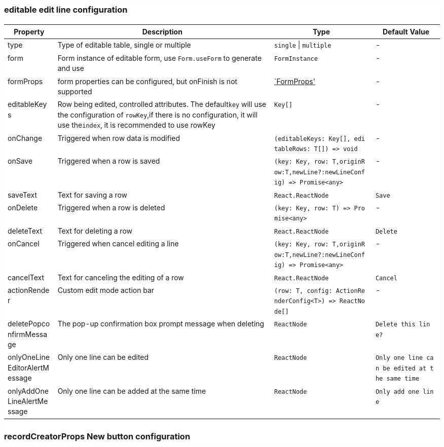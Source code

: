 ### editable edit line configuration

| Property                      | Description                                                                                                                                                                            | Type                                                                     | Default Value                                  |
| ----------------------------- | -------------------------------------------------------------------------------------------------------------------------------------------------------------------------------------- | ------------------------------------------------------------------------ | ---------------------------------------------- |
| type                          | Type of editable table, single or multiple                                                                                                                                             | `single` \| `multiple`                                                   | -                                              |
| form                          | Form instance of editable form, use `Form.useForm` to generate and use                                                                                                                 | `FormInstance`                                                           | -                                              |
| formProps                     | form properties can be configured, but onFinish is not supported                                                                                                                       | [\`FormProps'](https://procomponents.ant.design/components/form#proform) | -                                              |
| editableKeys                  | Row being edited, controlled attributes. The default`key` will use the configuration of `rowKey`,if there is no configuration, it will use the`index`, it is recommended to use rowKey | `Key[]`                                                                  | -                                              |
| onChange                      | Triggered when row data is modified                                                                                                                                                    | `(editableKeys: Key[], editableRows: T[]) => void`                       | -                                              |
| onSave                        | Triggered when a row is saved                                                                                                                                                          | `(key: Key, row: T,originRow:T,newLine?:newLineConfig) => Promise<any>`  | -                                              |
| saveText                      | Text for saving a row                                                                                                                                                                  | `React.ReactNode`                                                        | `Save`                                         |
| onDelete                      | Triggered when a row is deleted                                                                                                                                                        | `(key: Key, row: T) => Promise<any>`                                     | -                                              |
| deleteText                    | Text for deleting a row                                                                                                                                                                | `React.ReactNode`                                                        | `Delete`                                       |
| onCancel                      | Triggered when cancel editing a line                                                                                                                                                   | `(key: Key, row: T,originRow:T,newLine?:newLineConfig) => Promise<any>`  | -                                              |
| cancelText                    | Text for canceling the editing of a row                                                                                                                                                | `React.ReactNode`                                                        | `Cancel`                                       |
| actionRender                  | Custom edit mode action bar                                                                                                                                                            | `(row: T, config: ActionRenderConfig<T>) => ReactNode[]`                 | -                                              |
| deletePopconfirmMessage       | The pop-up confirmation box prompt message when deleting                                                                                                                               | `ReactNode`                                                              | `Delete this line?`                            |
| onlyOneLineEditorAlertMessage | Only one line can be edited                                                                                                                                                            | `ReactNode`                                                              | `Only one line can be edited at the same time` |
| onlyAddOneLineAlertMessage    | Only one line can be added at the same time                                                                                                                                            | `ReactNode`                                                              | `Only add one line`                            |

### recordCreatorProps New button configuration
